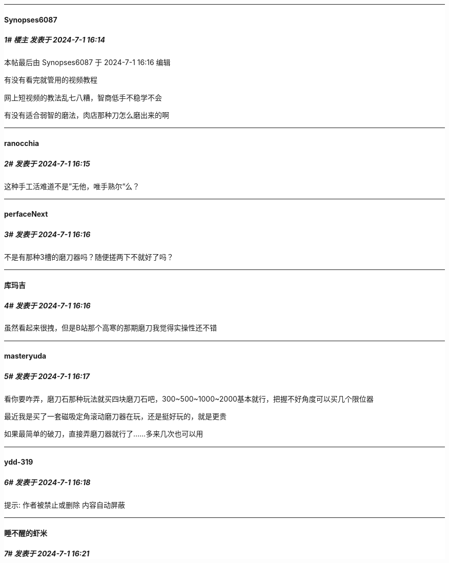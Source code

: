 ﻿
*****

####  Synopses6087  
##### 1#       楼主       发表于 2024-7-1 16:14

 本帖最后由 Synopses6087 于 2024-7-1 16:16 编辑 

有没有看完就管用的视频教程

网上短视频的教法乱七八糟，智商低手不稳学不会

有没有适合弱智的磨法，肉店那种刀怎么磨出来的啊

*****

####  ranocchia  
##### 2#       发表于 2024-7-1 16:15

这种手工活难道不是”无他，唯手熟尔“么？

*****

####  perfaceNext  
##### 3#       发表于 2024-7-1 16:16

不是有那种3槽的磨刀器吗？随便搓两下不就好了吗？

*****

####  库玛吉  
##### 4#       发表于 2024-7-1 16:16

虽然看起来很拽，但是B站那个高寒的那期磨刀我觉得实操性还不错

*****

####  masteryuda  
##### 5#       发表于 2024-7-1 16:17

看你要咋弄，磨刀石那种玩法就买四块磨刀石吧，300~500~1000~2000基本就行，把握不好角度可以买几个限位器

最近我是买了一套磁吸定角滚动磨刀器在玩，还是挺好玩的，就是更贵

如果最简单的破刀，直接弄磨刀器就行了……多来几次也可以用

*****

####  ydd-319  
##### 6#       发表于 2024-7-1 16:18

提示: 作者被禁止或删除 内容自动屏蔽

*****

####  睡不醒的虾米  
##### 7#       发表于 2024-7-1 16:21

